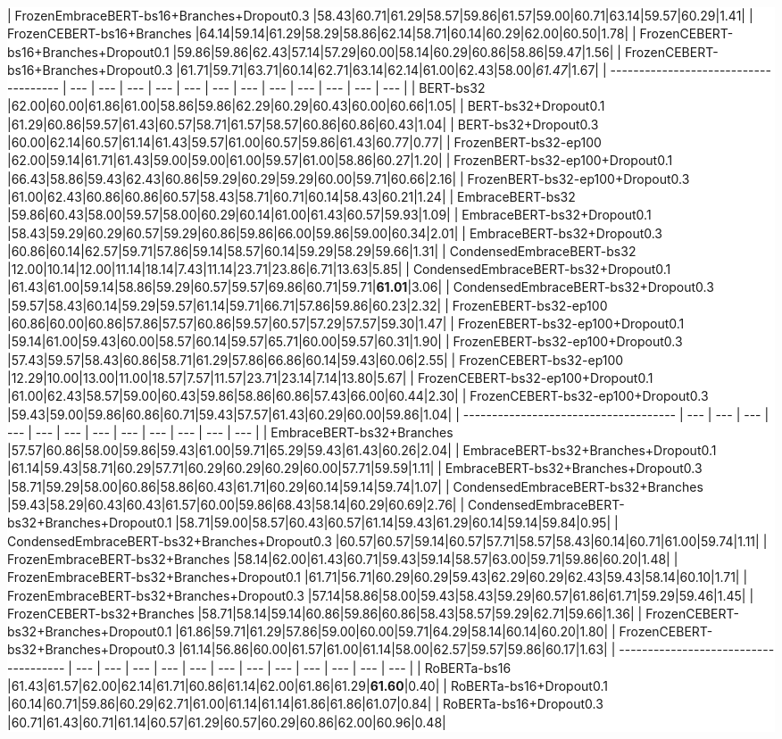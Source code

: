 | FrozenEmbraceBERT-bs16+Branches+Dropout0.3    |58.43|60.71|61.29|58.57|59.86|61.57|59.00|60.71|63.14|59.57|60.29|1.41|
| FrozenCEBERT-bs16+Branches                    |64.14|59.14|61.29|58.29|58.86|62.14|58.71|60.14|60.29|62.00|60.50|1.78|
| FrozenCEBERT-bs16+Branches+Dropout0.1         |59.86|59.86|62.43|57.14|57.29|60.00|58.14|60.29|60.86|58.86|59.47|1.56|
| FrozenCEBERT-bs16+Branches+Dropout0.3         |61.71|59.71|63.71|60.14|62.71|63.14|62.14|61.00|62.43|58.00|*61.47*|1.67|
| ------------------------------------- | --- | --- | --- | --- | --- | --- | --- | --- | --- | --- | --- | --- |
| BERT-bs32                              |62.00|60.00|61.86|61.00|58.86|59.86|62.29|60.29|60.43|60.00|60.66|1.05|
| BERT-bs32+Dropout0.1                   |61.29|60.86|59.57|61.43|60.57|58.71|61.57|58.57|60.86|60.86|60.43|1.04|
| BERT-bs32+Dropout0.3                   |60.00|62.14|60.57|61.14|61.43|59.57|61.00|60.57|59.86|61.43|60.77|0.77|
| FrozenBERT-bs32-ep100                  |62.00|59.14|61.71|61.43|59.00|59.00|61.00|59.57|61.00|58.86|60.27|1.20|
| FrozenBERT-bs32-ep100+Dropout0.1       |66.43|58.86|59.43|62.43|60.86|59.29|60.29|59.29|60.00|59.71|60.66|2.16|
| FrozenBERT-bs32-ep100+Dropout0.3       |61.00|62.43|60.86|60.86|60.57|58.43|58.71|60.71|60.14|58.43|60.21|1.24|
| EmbraceBERT-bs32                       |59.86|60.43|58.00|59.57|58.00|60.29|60.14|61.00|61.43|60.57|59.93|1.09|
| EmbraceBERT-bs32+Dropout0.1            |58.43|59.29|60.29|60.57|59.29|60.86|59.86|66.00|59.86|59.00|60.34|2.01|
| EmbraceBERT-bs32+Dropout0.3            |60.86|60.14|62.57|59.71|57.86|59.14|58.57|60.14|59.29|58.29|59.66|1.31|
| CondensedEmbraceBERT-bs32              |12.00|10.14|12.00|11.14|18.14|7.43|11.14|23.71|23.86|6.71|13.63|5.85|
| CondensedEmbraceBERT-bs32+Dropout0.1   |61.43|61.00|59.14|58.86|59.29|60.57|59.57|69.86|60.71|59.71|**61.01**|3.06|
| CondensedEmbraceBERT-bs32+Dropout0.3   |59.57|58.43|60.14|59.29|59.57|61.14|59.71|66.71|57.86|59.86|60.23|2.32|
| FrozenEBERT-bs32-ep100                 |60.86|60.00|60.86|57.86|57.57|60.86|59.57|60.57|57.29|57.57|59.30|1.47|
| FrozenEBERT-bs32-ep100+Dropout0.1      |59.14|61.00|59.43|60.00|58.57|60.14|59.57|65.71|60.00|59.57|60.31|1.90|
| FrozenEBERT-bs32-ep100+Dropout0.3      |57.43|59.57|58.43|60.86|58.71|61.29|57.86|66.86|60.14|59.43|60.06|2.55|
| FrozenCEBERT-bs32-ep100                |12.29|10.00|13.00|11.00|18.57|7.57|11.57|23.71|23.14|7.14|13.80|5.67|
| FrozenCEBERT-bs32-ep100+Dropout0.1     |61.00|62.43|58.57|59.00|60.43|59.86|58.86|60.86|57.43|66.00|60.44|2.30|
| FrozenCEBERT-bs32-ep100+Dropout0.3     |59.43|59.00|59.86|60.86|60.71|59.43|57.57|61.43|60.29|60.00|59.86|1.04|
| ------------------------------------- | --- | --- | --- | --- | --- | --- | --- | --- | --- | --- | --- | --- |
| EmbraceBERT-bs32+Branches                     |57.57|60.86|58.00|59.86|59.43|61.00|59.71|65.29|59.43|61.43|60.26|2.04|
| EmbraceBERT-bs32+Branches+Dropout0.1          |61.14|59.43|58.71|60.29|57.71|60.29|60.29|60.29|60.00|57.71|59.59|1.11|
| EmbraceBERT-bs32+Branches+Dropout0.3          |58.71|59.29|58.00|60.86|58.86|60.43|61.71|60.29|60.14|59.14|59.74|1.07|
| CondensedEmbraceBERT-bs32+Branches            |59.43|58.29|60.43|60.43|61.57|60.00|59.86|68.43|58.14|60.29|60.69|2.76|
| CondensedEmbraceBERT-bs32+Branches+Dropout0.1 |58.71|59.00|58.57|60.43|60.57|61.14|59.43|61.29|60.14|59.14|59.84|0.95|
| CondensedEmbraceBERT-bs32+Branches+Dropout0.3 |60.57|60.57|59.14|60.57|57.71|58.57|58.43|60.14|60.71|61.00|59.74|1.11|
| FrozenEmbraceBERT-bs32+Branches               |58.14|62.00|61.43|60.71|59.43|59.14|58.57|63.00|59.71|59.86|60.20|1.48|
| FrozenEmbraceBERT-bs32+Branches+Dropout0.1    |61.71|56.71|60.29|60.29|59.43|62.29|60.29|62.43|59.43|58.14|60.10|1.71|
| FrozenEmbraceBERT-bs32+Branches+Dropout0.3    |57.14|58.86|58.00|59.43|58.43|59.29|60.57|61.86|61.71|59.29|59.46|1.45|
| FrozenCEBERT-bs32+Branches                    |58.71|58.14|59.14|60.86|59.86|60.86|58.43|58.57|59.29|62.71|59.66|1.36|
| FrozenCEBERT-bs32+Branches+Dropout0.1         |61.86|59.71|61.29|57.86|59.00|60.00|59.71|64.29|58.14|60.14|60.20|1.80|
| FrozenCEBERT-bs32+Branches+Dropout0.3         |61.14|56.86|60.00|61.57|61.00|61.14|58.00|62.57|59.57|59.86|60.17|1.63|
| ------------------------------------- | --- | --- | --- | --- | --- | --- | --- | --- | --- | --- | --- | --- |
| RoBERTa-bs16                           |61.43|61.57|62.00|62.14|61.71|60.86|61.14|62.00|61.86|61.29|**61.60**|0.40|
| RoBERTa-bs16+Dropout0.1                |60.14|60.71|59.86|60.29|62.71|61.00|61.14|61.14|61.86|61.86|61.07|0.84|
| RoBERTa-bs16+Dropout0.3                |60.71|61.43|60.71|61.14|60.57|61.29|60.57|60.29|60.86|62.00|60.96|0.48|